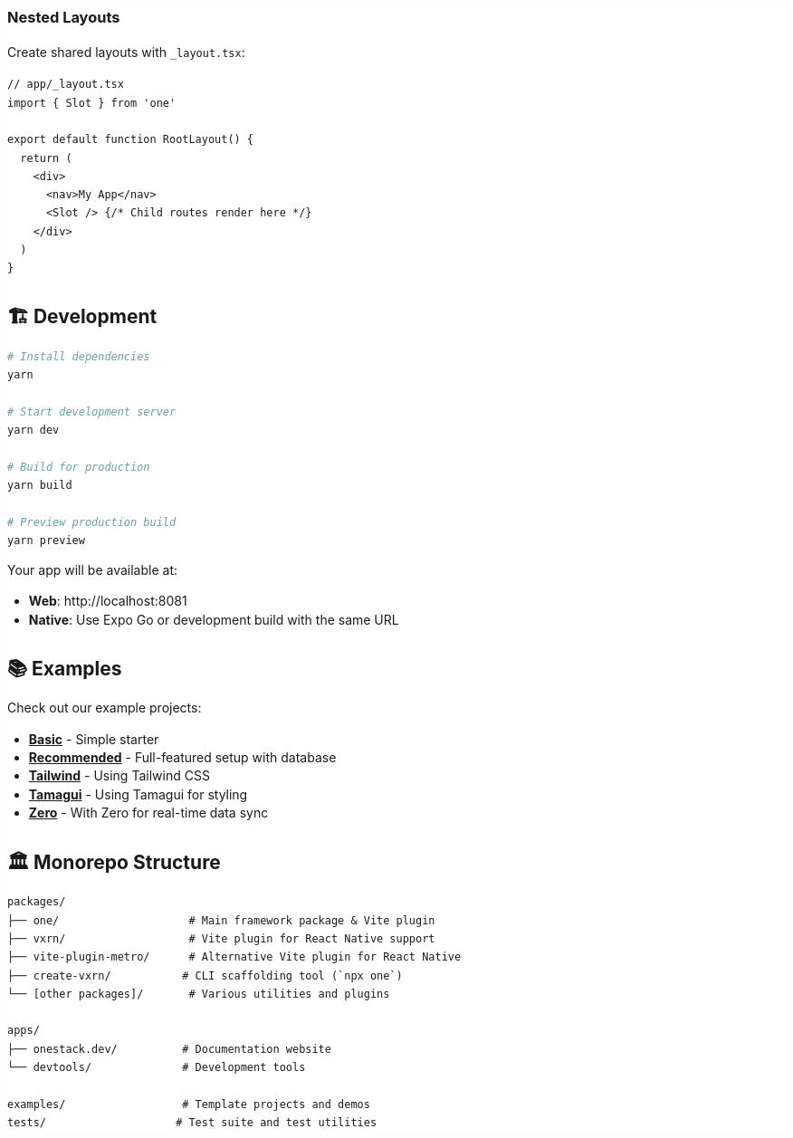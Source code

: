 ### Nested Layouts

Create shared layouts with `_layout.tsx`:

```tsx
// app/_layout.tsx
import { Slot } from 'one'

export default function RootLayout() {
  return (
    <div>
      <nav>My App</nav>
      <Slot /> {/* Child routes render here */}
    </div>
  )
}
```

## 🏗️ Development

```bash
# Install dependencies
yarn

# Start development server
yarn dev

# Build for production
yarn build

# Preview production build
yarn preview
```

Your app will be available at:
- **Web**: http://localhost:8081
- **Native**: Use Expo Go or development build with the same URL

## 📚 Examples

Check out our example projects:

- [**Basic**](examples/one-basic) - Simple starter
- [**Recommended**](examples/one-recommended) - Full-featured setup with database
- [**Tailwind**](examples/one-tailwind) - Using Tailwind CSS
- [**Tamagui**](examples/one-tamagui) - Using Tamagui for styling
- [**Zero**](examples/one-zero) - With Zero for real-time data sync

## 🏛️ Monorepo Structure

```
packages/
├── one/                    # Main framework package & Vite plugin
├── vxrn/                   # Vite plugin for React Native support
├── vite-plugin-metro/      # Alternative Vite plugin for React Native
├── create-vxrn/           # CLI scaffolding tool (`npx one`)
└── [other packages]/       # Various utilities and plugins

apps/
├── onestack.dev/          # Documentation website
└── devtools/              # Development tools

examples/                  # Template projects and demos
tests/                    # Test suite and test utilities
```

